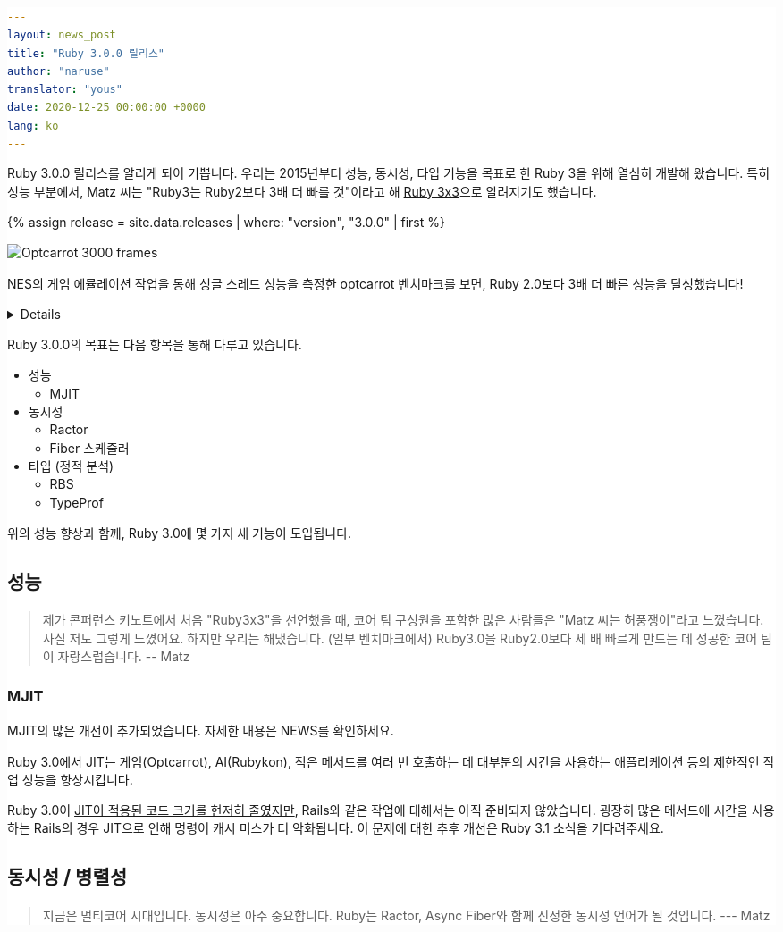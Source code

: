 ```yaml
---
layout: news_post
title: "Ruby 3.0.0 릴리스"
author: "naruse"
translator: "yous"
date: 2020-12-25 00:00:00 +0000
lang: ko
---
```


Ruby 3.0.0 릴리스를 알리게 되어 기쁩니다. 우리는 2015년부터 성능, 동시성, 타입 기능을 목표로 한 Ruby 3을 위해 열심히 개발해 왔습니다. 특히 성능 부분에서, Matz 씨는 "Ruby3는 Ruby2보다 3배 더 빠를 것"이라고 해 [Ruby 3x3](https://blog.heroku.com/ruby-3-by-3)으로 알려지기도 했습니다.

{% assign release = site.data.releases | where: "version", "3.0.0" | first %}

<img src='https://cache.ruby-lang.org/pub/media/ruby3x3.png' alt='Optcarrot 3000 frames' width='100%' />

NES의 게임 에뮬레이션 작업을 통해 싱글 스레드 성능을 측정한 [optcarrot 벤치마크](https://github.com/mame/optcarrot)를 보면, Ruby 2.0보다 3배 더 빠른 성능을 달성했습니다! <details></details>

Ruby 3.0.0의 목표는 다음 항목을 통해 다루고 있습니다.
* 성능
  * MJIT
* 동시성
  * Ractor
  * Fiber 스케줄러
* 타입 (정적 분석)
  * RBS
  * TypeProf

위의 성능 향상과 함께, Ruby 3.0에 몇 가지 새 기능이 도입됩니다.

## 성능

> 제가 콘퍼런스 키노트에서 처음 "Ruby3x3"을 선언했을 때, 코어 팀 구성원을 포함한 많은 사람들은 "Matz 씨는 허풍쟁이"라고 느꼈습니다. 사실 저도 그렇게 느꼈어요. 하지만 우리는 해냈습니다. (일부 벤치마크에서) Ruby3.0을 Ruby2.0보다 세 배 빠르게 만드는 데 성공한 코어 팀이 자랑스럽습니다. -- Matz

### MJIT

MJIT의 많은 개선이 추가되었습니다. 자세한 내용은 NEWS를 확인하세요.

Ruby 3.0에서 JIT는 게임([Optcarrot](https://benchmark-driver.github.io/benchmarks/optcarrot/commits.html#chart-1)), AI([Rubykon](https://benchmark-driver.github.io/benchmarks/rubykon/commits.html)), 적은 메서드를 여러 번 호출하는 데 대부분의 시간을 사용하는 애플리케이션 등의 제한적인 작업 성능을 향상시킵니다.

Ruby 3.0이 [JIT이 적용된 코드 크기를 현저히 줄였지만](https://twitter.com/k0kubun/status/1256142302608650244), Rails와 같은 작업에 대해서는 아직 준비되지 않았습니다. 굉장히 많은 메서드에 시간을 사용하는 Rails의 경우 JIT으로 인해 명령어 캐시 미스가 더 악화됩니다. 이 문제에 대한 추후 개선은 Ruby 3.1 소식을 기다려주세요.

## 동시성 / 병렬성

> 지금은 멀티코어 시대입니다. 동시성은 아주 중요합니다. Ruby는 Ractor, Async Fiber와 함께 진정한 동시성 언어가 될 것입니다. --- Matz
